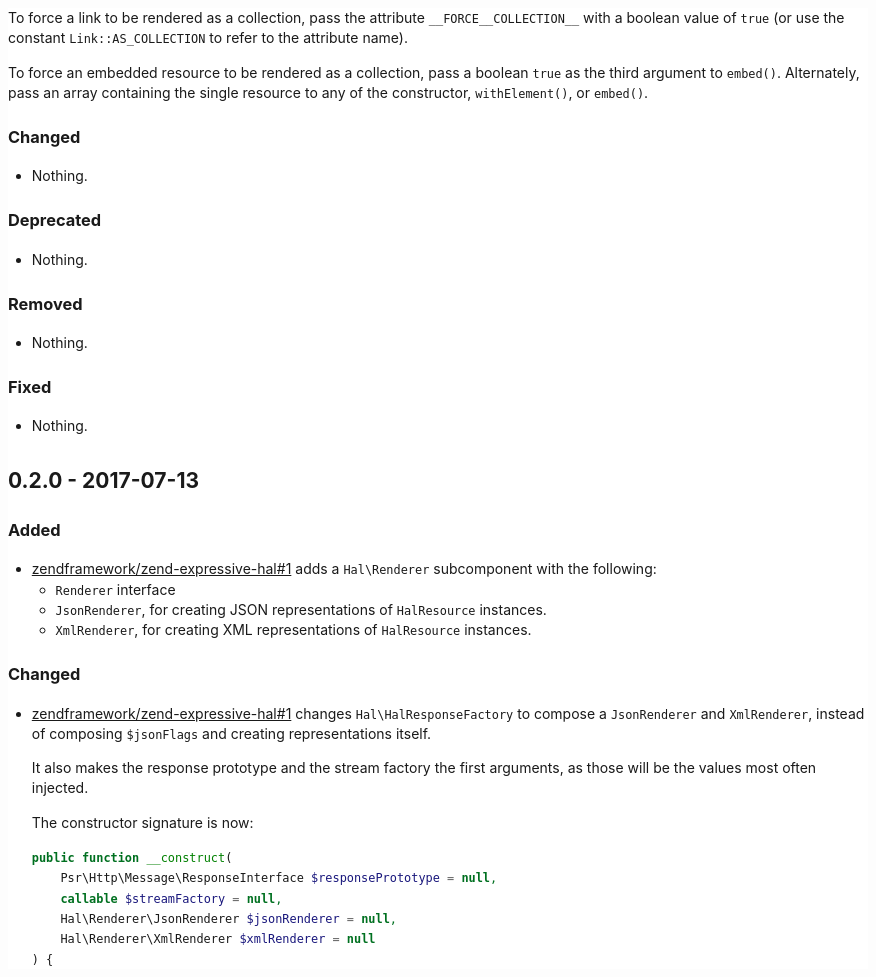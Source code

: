   To force a link to be rendered as a collection, pass the attribute
  `__FORCE__COLLECTION__` with a boolean value of `true` (or use the constant
  `Link::AS_COLLECTION` to refer to the attribute name).

  To force an embedded resource to be rendered as a collection, pass a boolean
  `true` as the third argument to `embed()`. Alternately, pass an array
  containing the single resource to any of the constructor, `withElement()`, or
  `embed()`.

### Changed

- Nothing.

### Deprecated

- Nothing.

### Removed

- Nothing.

### Fixed

- Nothing.

## 0.2.0 - 2017-07-13

### Added

- [zendframework/zend-expressive-hal#1](https://github.com/weierophinney/hal/pull/1) adds a `Hal\Renderer`
  subcomponent with the following:
  - `Renderer` interface
  - `JsonRenderer`, for creating JSON representations of `HalResource` instances.
  - `XmlRenderer`, for creating XML representations of `HalResource` instances.

### Changed

- [zendframework/zend-expressive-hal#1](https://github.com/weierophinney/hal/pull/1) changes `Hal\HalResponseFactory`
  to compose a `JsonRenderer` and `XmlRenderer`, instead of composing
  `$jsonFlags` and creating representations itself.

  It also makes the response prototype and the stream factory the first
  arguments, as those will be the values most often injected.

  The constructor signature is
  now:

  ```php
  public function __construct(
      Psr\Http\Message\ResponseInterface $responsePrototype = null,
      callable $streamFactory = null,
      Hal\Renderer\JsonRenderer $jsonRenderer = null,
      Hal\Renderer\XmlRenderer $xmlRenderer = null
  ) {
  ```
